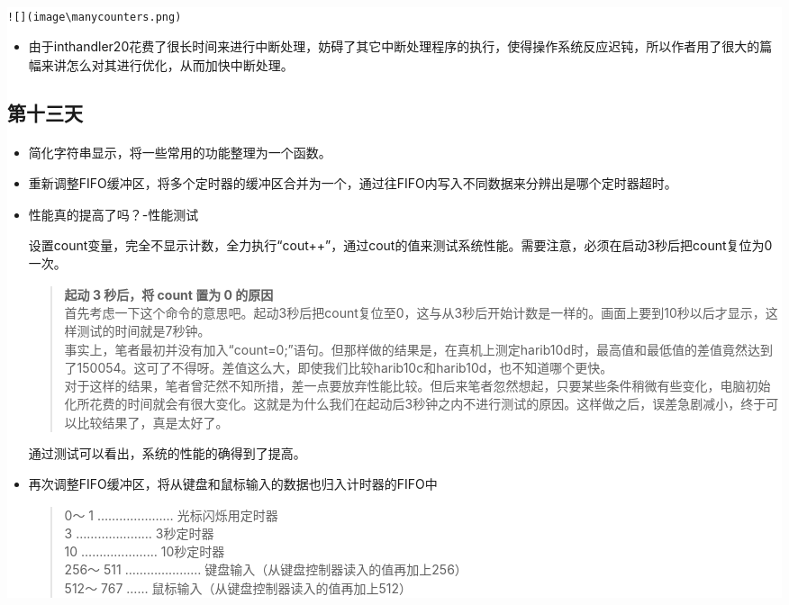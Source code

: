     ![](image\manycounters.png)

- 由于inthandler20花费了很长时间来进行中断处理，妨碍了其它中断处理程序的执行，使得操作系统反应迟钝，所以作者用了很大的篇幅来讲怎么对其进行优化，从而加快中断处理。

## 第十三天
- 简化字符串显示，将一些常用的功能整理为一个函数。
- 重新调整FIFO缓冲区，将多个定时器的缓冲区合并为一个，通过往FIFO内写入不同数据来分辨出是哪个定时器超时。
- 性能真的提高了吗？-性能测试

    设置count变量，完全不显示计数，全力执行“cout++”，通过cout的值来测试系统性能。需要注意，必须在启动3秒后把count复位为0一次。

    > **起动 3 秒后，将 count 置为 0 的原因**  
    首先考虑一下这个命令的意思吧。起动3秒后把count复位至0，这与从3秒后开始计数是一样的。画面上要到10秒以后才显示，这样测试的时间就是7秒钟。  
    事实上，笔者最初并没有加入“count=0;”语句。但那样做的结果是，在真机上测定harib10d时，最高值和最低值的差值竟然达到了150054。这可了不得呀。差值这么大，即使我们比较harib10c和harib10d，也不知道哪个更快。  
    对于这样的结果，笔者曾茫然不知所措，差一点要放弃性能比较。但后来笔者忽然想起，只要某些条件稍微有些变化，电脑初始化所花费的时间就会有很大变化。这就是为什么我们在起动后3秒钟之内不进行测试的原因。这样做之后，误差急剧减小，终于可以比较结果了，真是太好了。 

    通过测试可以看出，系统的性能的确得到了提高。

- 再次调整FIFO缓冲区，将从键盘和鼠标输入的数据也归入计时器的FIFO中
    > 0～ 1 ………………… 光标闪烁用定时器  
    3 ………………… 3秒定时器  
    10 ………………… 10秒定时器  
    256～ 511 ………………… 键盘输入（从键盘控制器读入的值再加上256）  
    512～ 767 …… 鼠标输入（从键盘控制器读入的值再加上512）
